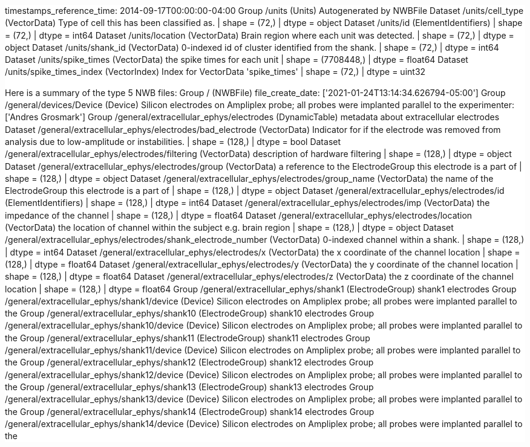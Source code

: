   timestamps_reference_time: 2014-09-17T00:00:00-04:00
  Group /units (Units) Autogenerated by NWBFile
  Dataset /units/cell_type (VectorData) Type of cell this has been classified as. | shape = (72,) | dtype = object
  Dataset /units/id (ElementIdentifiers)  | shape = (72,) | dtype = int64
  Dataset /units/location (VectorData) Brain region where each unit was detected. | shape = (72,) | dtype = object
  Dataset /units/shank_id (VectorData) 0-indexed id of cluster identified from the shank. | shape = (72,) | dtype = int64
  Dataset /units/spike_times (VectorData) the spike times for each unit | shape = (7708448,) | dtype = float64
  Dataset /units/spike_times_index (VectorIndex) Index for VectorData 'spike_times' | shape = (72,) | dtype = uint32


Here is a summary of the type 5 NWB files:
  Group / (NWBFile) 
  file_create_date: ['2021-01-24T13:14:34.626794-05:00']
  Group /general/devices/Device (Device) Silicon electrodes on Ampliplex probe; all probes were implanted parallel to the 
  experimenter: ['Andres Grosmark']
  Group /general/extracellular_ephys/electrodes (DynamicTable) metadata about extracellular electrodes
  Dataset /general/extracellular_ephys/electrodes/bad_electrode (VectorData) Indicator for if the electrode was removed from analysis due to low-amplitude or instabilities. | shape = (128,) | dtype = bool
  Dataset /general/extracellular_ephys/electrodes/filtering (VectorData) description of hardware filtering | shape = (128,) | dtype = object
  Dataset /general/extracellular_ephys/electrodes/group (VectorData) a reference to the ElectrodeGroup this electrode is a part of | shape = (128,) | dtype = object
  Dataset /general/extracellular_ephys/electrodes/group_name (VectorData) the name of the ElectrodeGroup this electrode is a part of | shape = (128,) | dtype = object
  Dataset /general/extracellular_ephys/electrodes/id (ElementIdentifiers)  | shape = (128,) | dtype = int64
  Dataset /general/extracellular_ephys/electrodes/imp (VectorData) the impedance of the channel | shape = (128,) | dtype = float64
  Dataset /general/extracellular_ephys/electrodes/location (VectorData) the location of channel within the subject e.g. brain region | shape = (128,) | dtype = object
  Dataset /general/extracellular_ephys/electrodes/shank_electrode_number (VectorData) 0-indexed channel within a shank. | shape = (128,) | dtype = int64
  Dataset /general/extracellular_ephys/electrodes/x (VectorData) the x coordinate of the channel location | shape = (128,) | dtype = float64
  Dataset /general/extracellular_ephys/electrodes/y (VectorData) the y coordinate of the channel location | shape = (128,) | dtype = float64
  Dataset /general/extracellular_ephys/electrodes/z (VectorData) the z coordinate of the channel location | shape = (128,) | dtype = float64
  Group /general/extracellular_ephys/shank1 (ElectrodeGroup) shank1 electrodes
  Group /general/extracellular_ephys/shank1/device (Device) Silicon electrodes on Ampliplex probe; all probes were implanted parallel to the 
  Group /general/extracellular_ephys/shank10 (ElectrodeGroup) shank10 electrodes
  Group /general/extracellular_ephys/shank10/device (Device) Silicon electrodes on Ampliplex probe; all probes were implanted parallel to the 
  Group /general/extracellular_ephys/shank11 (ElectrodeGroup) shank11 electrodes
  Group /general/extracellular_ephys/shank11/device (Device) Silicon electrodes on Ampliplex probe; all probes were implanted parallel to the 
  Group /general/extracellular_ephys/shank12 (ElectrodeGroup) shank12 electrodes
  Group /general/extracellular_ephys/shank12/device (Device) Silicon electrodes on Ampliplex probe; all probes were implanted parallel to the 
  Group /general/extracellular_ephys/shank13 (ElectrodeGroup) shank13 electrodes
  Group /general/extracellular_ephys/shank13/device (Device) Silicon electrodes on Ampliplex probe; all probes were implanted parallel to the 
  Group /general/extracellular_ephys/shank14 (ElectrodeGroup) shank14 electrodes
  Group /general/extracellular_ephys/shank14/device (Device) Silicon electrodes on Ampliplex probe; all probes were implanted parallel to the 